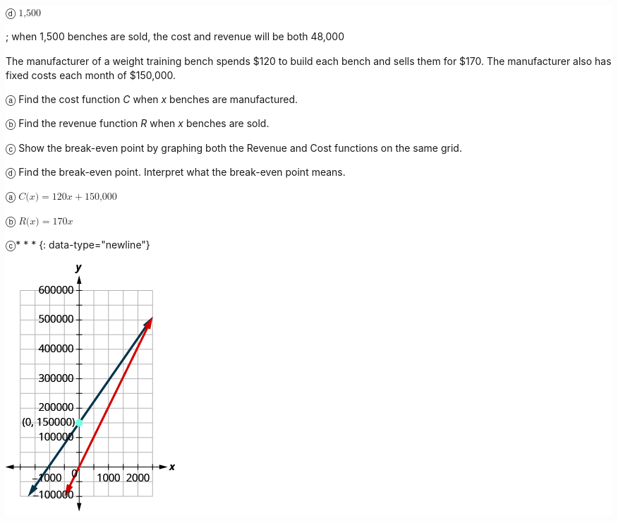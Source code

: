 <span class="token">ⓓ</span> <math xmlns="http://www.w3.org/1998/Math/MathML"><mrow><mn>1,500</mn></mrow></math>

; when 1,500 benches are sold, the cost and revenue will be both 48,000

</div>
</div>
</div>

<div data-type="note" class="note try">
<div data-type="exercise" class="exercise">
<div data-type="problem" class="problem" markdown="1">
The manufacturer of a weight training bench spends $120 to build each bench and sells them for $170. The manufacturer also has fixed costs each month of $150,000.

<span class="token">ⓐ</span> Find the cost function *C* when *x* benches are manufactured.

<span class="token">ⓑ</span> Find the revenue function *R* when *x* benches are sold.

<span class="token">ⓒ</span> Show the break-even point by graphing both the Revenue and Cost functions on the same grid.

<span class="token">ⓓ</span> Find the break-even point. Interpret what the break-even point means.

</div>
<div data-type="solution" class="solution" markdown="1">
<span class="token">ⓐ</span> <math xmlns="http://www.w3.org/1998/Math/MathML"><mrow><mi>C</mi><mo stretchy="false">(</mo><mi>x</mi><mo stretchy="false">)</mo><mo>=</mo><mn>120</mn><mi>x</mi><mo>+</mo><mn>150,000</mn></mrow></math>

<span class="token">ⓑ</span> <math xmlns="http://www.w3.org/1998/Math/MathML"><mrow><mi>R</mi><mo stretchy="false">(</mo><mi>x</mi><mo stretchy="false">)</mo><mo>=</mo><mn>170</mn><mi>x</mi></mrow></math>

<span class="token">ⓒ</span>* * *
{: data-type="newline"}

 <span data-type="media" data-alt="Figure shows a graph with two intersecting lines. One of them passes through the origin."> ![Figure shows a graph with two intersecting lines. One of them passes through the origin.](../resources/CNX_IntAlg_Figure_04_03_203_img.jpg) </span>
